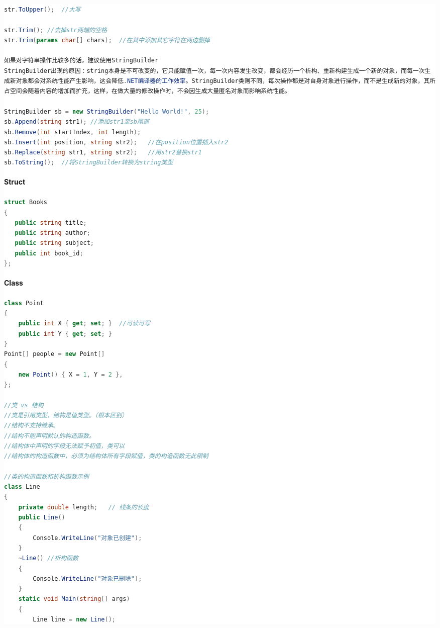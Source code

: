 ```C#
str.ToUpper();	//大写
    
str.Trim();	//去掉str两端的空格
str.Trim(params char[] chars);	//在其中添加其它字符在两边删掉

如果对字符串操作比较多的话，建议使用StringBuilder
StringBuilder出现的原因：string本身是不可改变的，它只能赋值一次，每一次内容发生改变，都会经历一个析构、重新构建生成一个新的对象，而每一次生成新对象都会对系统性能产生影响，这会降低.NET编译器的工作效率。StringBuilder类则不同，每次操作都是对自身对象进行操作，而不是生成新的对象，其所占空间会随着内容的增加而扩充，这样，在做大量的修改操作时，不会因生成大量匿名对象而影响系统性能。

StringBuilder sb = new StringBuilder("Hello World!", 25);
sb.Append(string str1);	//添加str1至sb尾部
sb.Remove(int startIndex, int length);
sb.Insert(int position, string str2);	//在position位置插入str2
sb.Replace(string str1, string str2);	//用str2替换str1
sb.ToString();	//将StringBuilder转换为string类型
```

#### Struct

```C#
struct Books
{
   public string title;
   public string author;
   public string subject;
   public int book_id;
};
```

#### Class

```C#
class Point
{
    public int X { get; set; }	//可读可写
    public int Y { get; set; }	
}
Point[] people = new Point[]
{
    new Point() { X = 1, Y = 2 },
};

//类 vs 结构
//类是引用类型，结构是值类型。（根本区别）
//结构不支持继承。
//结构不能声明默认的构造函数。
//结构体中声明的字段无法赋予初值，类可以
//结构体的构造函数中，必须为结构体所有字段赋值，类的构造函数无此限制

//类的构造函数和析构函数示例
class Line
{
    private double length;   // 线条的长度
    public Line()
    {
        Console.WriteLine("对象已创建");
    }
    ~Line() //析构函数
    {
        Console.WriteLine("对象已删除");
    }
    static void Main(string[] args)
    {
        Line line = new Line();    
```
